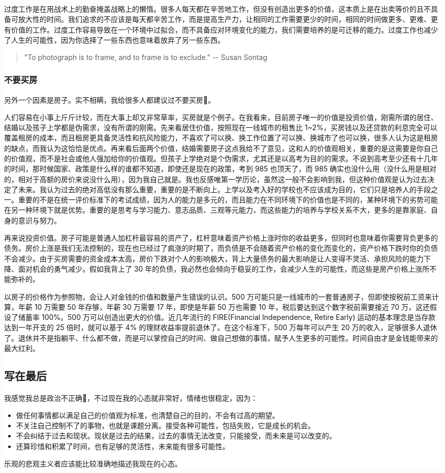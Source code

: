 过度工作是在用战术上的勤奋掩盖战略上的懒惰。很多人每天都在辛苦地工作，但没有创造出更多的价值，这本质上是在出卖等价的且不具备可放大性的时间。我们追求的不应该是每天都辛苦工作，而是提高生产力，让相同的工作需要更少的时间，相同的时间做更多、更难、更有价值的工作。过度工作容易导致在一个环境中过拟合，而不具备应对环境变化的能力，我们需要培养的是可迁移的能力。过度工作也减少了人生的可能性，因为你选择了一些东西也意味着放弃了另一些东西。

> "To photograph is to frame, and to frame is to exclude." -- Susan Sontag

### 不要买房

另外一个因素是房子。实不相瞒，我给很多人都建议过不要买房🤡。

人们容易在小事上斤斤计较，而在大事上却又非常草率，买房就是个例子。在我看来，目前房子唯一的价值是投资价值，刚需所谓的居住、结婚以及孩子上学都是伪需求，没有所谓的刚需。先来看居住价值，按照现在一线城市的租售比 1~2%，买房钱以及还贷款的利息完全可以覆盖租房的成本，而且租房更具备灵活性和抗风险能力，不喜欢了可以换、换工作位置了可以换、换城市了也可以换，很多人认为这是租房的缺点，而我认为这恰恰是优点。再来看后面两个价值，结婚需要房子这点我给不了意见，这和人的价值观相关，重要的是这需要是你自己的价值观，而不是社会或他人强加给你的价值观。但孩子上学绝对是个伪需求，尤其还是以高考为目的的需求。不说到高考至少还有十几年的时间，那时候国家、政策是什么样的谁都不知道，即使还是现在的政策，考到 985 也顶天了，而 985 确实也没什么用（没什么用是相对的，相对于高额的房价来说没什么用），因为我自己就是。我也反感唯第一学历论，虽然这一般不会影响到我，但这种价值观是认为过去决定了未来。我认为过去的绝对高低没有那么重要，重要的是不断向上。上学以及考入好的学校也不应该成为目的，它们只是培养人的手段之一。重要的不是在统一评价标准下的考试成绩，因为人的能力是多元的，而且能力在不同环境下的价值也是不同的，某种环境下的劣势可能在另一种环境下就是优势。重要的是思考与学习能力、意志品质、三观等元能力，而这些能力的培养与学校关系不大，更多的是靠家庭、自身的意识与努力。

再来说投资价值。房子可能是普通人加杠杆最容易的资产了，杠杆意味着资产价格上涨时你的收益更多，但同时也意味着你需要背负更多的债务。房价上涨是我们无法控制的，现在也已经过了疯涨的时期了，而负债是不会随着资产价格的变化而变化的，资产价格下跌时你的负债不会减少。由于买房需要的资金成本太高，房价下跌对个人的影响极大，背上大量债务的最大影响是让人变得不灵活、承担风险的能力下降、面对机会的勇气减少。假如我背上了 30 年的负债，我必然也会倾向于稳妥的工作，会减少人生的可能性，而这些是房产价格上涨所不能弥补的。

以房子的价格作为参照物，会让人对金钱的价值和数量产生错误的认识。500 万可能只是一线城市的一套普通房子，但即使按税前工资来计算，年薪 10 万需要 50 年存够，年薪 30 万需要 17 年，即使是年薪 50 万也需要 10 年，税后要达到这个数字税前需要接近 70 万，这还假设了储蓄率 100%。500 万可以创造出更大的价值。近几年流行的 FIRE(Financial Independence, Retire Early) 运动的基本理念是当存款达到一年开支的 25 倍时，就可以基于 4% 的理财收益率提前退休了。在这个标准下，500 万每年可以产生 20 万的收入，足够很多人退休了。退休并不是指躺平、什么都不做，而是可以掌控自己的时间、做自己想做的事情，赋予人生更多的可能性。时间自由才是金钱能带来的最大红利。

## 写在最后

我感觉我总是政治不正确🤣，不过现在我的心态就非常好，情绪也很稳定，因为：

- 做任何事情都以满足自己的价值观为标准，也清楚自己的目的，不会有过高的期望。
- 不关注自己控制不了的事物，也就是课题分离。接受各种可能性，包括失败，它是成长的机会。
- 不会纠结于过去和现状。现状是过去的结果，过去的事情无法改变，只能接受，而未来是可以改变的。
- 还算珍惜和积累了时间，也有足够的灵活性，未来能有很多可能性。

乐观的悲观主义者应该能比较准确地描述我现在的心态。
